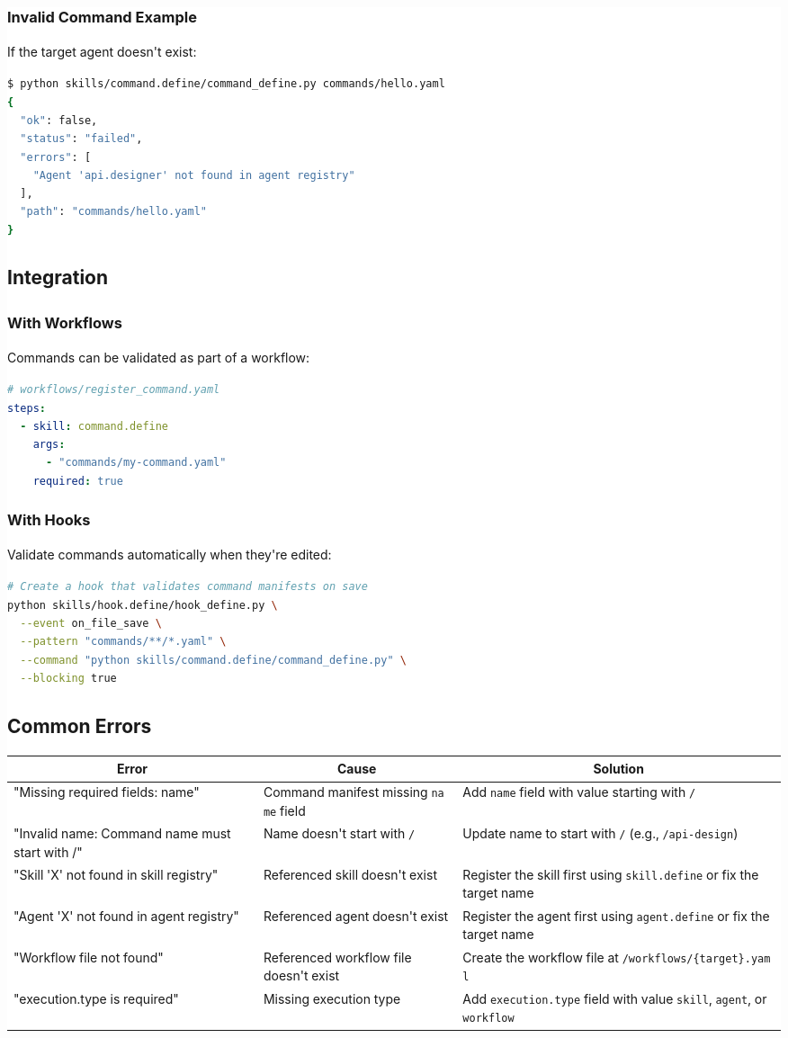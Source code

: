 ### Invalid Command Example

If the target agent doesn't exist:

```bash
$ python skills/command.define/command_define.py commands/hello.yaml
{
  "ok": false,
  "status": "failed",
  "errors": [
    "Agent 'api.designer' not found in agent registry"
  ],
  "path": "commands/hello.yaml"
}
```

## Integration

### With Workflows

Commands can be validated as part of a workflow:

```yaml
# workflows/register_command.yaml
steps:
  - skill: command.define
    args:
      - "commands/my-command.yaml"
    required: true
```

### With Hooks

Validate commands automatically when they're edited:

```bash
# Create a hook that validates command manifests on save
python skills/hook.define/hook_define.py \
  --event on_file_save \
  --pattern "commands/**/*.yaml" \
  --command "python skills/command.define/command_define.py" \
  --blocking true
```

## Common Errors

| Error | Cause | Solution |
|-------|-------|----------|
| "Missing required fields: name" | Command manifest missing `name` field | Add `name` field with value starting with `/` |
| "Invalid name: Command name must start with /" | Name doesn't start with `/` | Update name to start with `/` (e.g., `/api-design`) |
| "Skill 'X' not found in skill registry" | Referenced skill doesn't exist | Register the skill first using `skill.define` or fix the target name |
| "Agent 'X' not found in agent registry" | Referenced agent doesn't exist | Register the agent first using `agent.define` or fix the target name |
| "Workflow file not found" | Referenced workflow file doesn't exist | Create the workflow file at `/workflows/{target}.yaml` |
| "execution.type is required" | Missing execution type | Add `execution.type` field with value `skill`, `agent`, or `workflow` |
